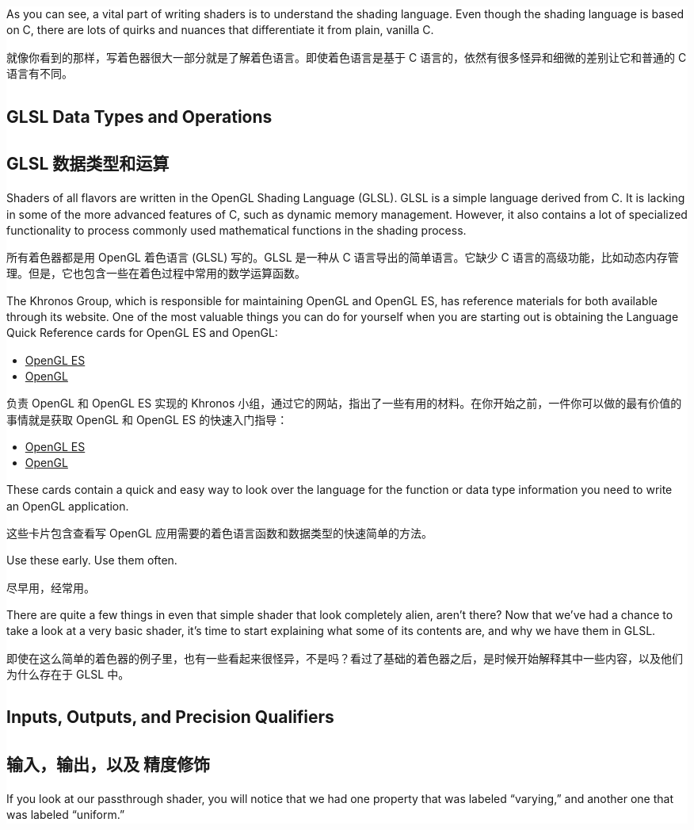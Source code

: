 
As you can see, a vital part of writing shaders is to understand the shading language. Even though the shading language is based on C, there are lots of quirks and nuances that differentiate it from plain, vanilla C.

就像你看到的那样，写着色器很大一部分就是了解着色语言。即使着色语言是基于 C 语言的，依然有很多怪异和细微的差别让它和普通的 C 语言有不同。


## GLSL Data Types and Operations ##

## GLSL 数据类型和运算 ##

Shaders of all flavors are written in the OpenGL Shading Language (GLSL). GLSL is a simple language derived from C. It is lacking in some of the more advanced features of C, such as dynamic memory management. However, it also contains a lot of specialized functionality to process commonly used mathematical functions in the shading process.

所有着色器都是用 OpenGL 着色语言 (GLSL) 写的。GLSL 是一种从 C 语言导出的简单语言。它缺少 C 语言的高级功能，比如动态内存管理。但是，它也包含一些在着色过程中常用的数学运算函数。

The Khronos Group, which is responsible for maintaining OpenGL and OpenGL ES, has reference materials for both available through its website. One of the most valuable things you can do for yourself when you are starting out is obtaining the Language Quick Reference cards for OpenGL ES and OpenGL:

- [OpenGL ES](https://www.khronos.org/opengles/sdk/docs/reference_cards/OpenGL-ES-2_0-Reference-card.pdf)
- [OpenGL](https://www.khronos.org/files/opengl-quick-reference-card.pdf)

负责 OpenGL 和 OpenGL ES 实现的 Khronos 小组，通过它的网站，指出了一些有用的材料。在你开始之前，一件你可以做的最有价值的事情就是获取 OpenGL 和 OpenGL ES 的快速入门指导：

- [OpenGL ES](https://www.khronos.org/opengles/sdk/docs/reference_cards/OpenGL-ES-2_0-Reference-card.pdf)
- [OpenGL](https://www.khronos.org/files/opengl-quick-reference-card.pdf)


These cards contain a quick and easy way to look over the language for the function or data type information you need to write an OpenGL application.

这些卡片包含查看写 OpenGL 应用需要的着色语言函数和数据类型的快速简单的方法。

Use these early. Use them often.

尽早用，经常用。

There are quite a few things in even that simple shader that look completely alien, aren’t there? Now that we’ve had a chance to take a look at a very basic shader, it’s time to start explaining what some of its contents are, and why we have them in GLSL.

即使在这么简单的着色器的例子里，也有一些看起来很怪异，不是吗？看过了基础的着色器之后，是时候开始解释其中一些内容，以及他们为什么存在于 GLSL 中。

## Inputs, Outputs, and Precision Qualifiers ##

## 输入，输出，以及 精度修饰 ##

If you look at our passthrough shader, you will notice that we had one property that was labeled “varying,” and another one that was labeled “uniform.”
